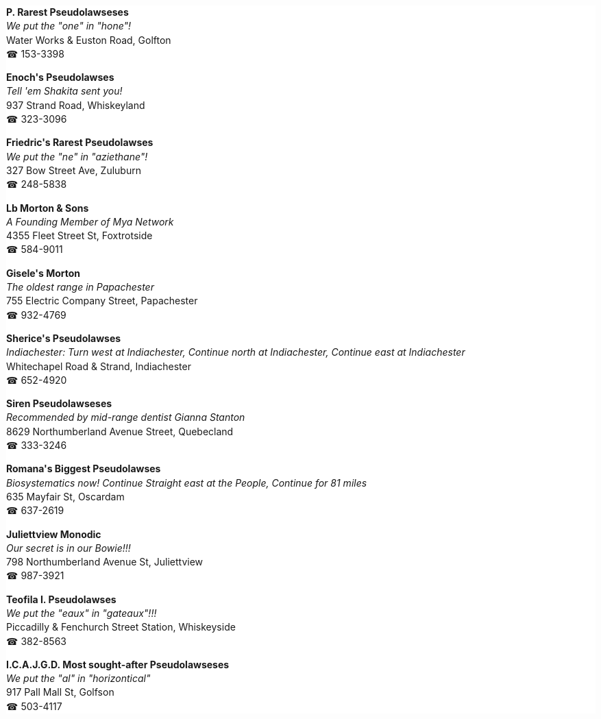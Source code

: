 **P. Rarest Pseudolawseses**  
_We put the "one" in "hone"!_  
Water Works & Euston Road, Golfton  
☎ 153-3398

**Enoch's Pseudolawses**  
_Tell 'em Shakita sent you!_  
937 Strand Road, Whiskeyland  
☎ 323-3096

**Friedric's Rarest Pseudolawses**  
_We put the "ne" in "aziethane"!_  
327 Bow Street Ave, Zuluburn  
☎ 248-5838

**Lb Morton & Sons**  
_A Founding Member of Mya Network_  
4355 Fleet Street St, Foxtrotside  
☎ 584-9011

**Gisele's Morton**  
_The oldest range in Papachester_  
755 Electric Company Street, Papachester  
☎ 932-4769

**Sherice's Pseudolawses**  
_Indiachester: Turn west at Indiachester, Continue north at Indiachester, Continue east at Indiachester_  
Whitechapel Road & Strand, Indiachester  
☎ 652-4920

**Siren Pseudolawseses**  
_Recommended by mid-range dentist Gianna Stanton_  
8629 Northumberland Avenue Street, Quebecland  
☎ 333-3246

**Romana's Biggest Pseudolawses**  
_Biosystematics now! 
Continue Straight east at the People, Continue for 81 miles_  
635 Mayfair St, Oscardam  
☎ 637-2619

**Juliettview Monodic**  
_Our secret is in our Bowie!!!_  
798 Northumberland Avenue St, Juliettview  
☎ 987-3921

**Teofila I. Pseudolawses**  
_We put the "eaux" in "gateaux"!!!_  
Piccadilly & Fenchurch Street Station, Whiskeyside  
☎ 382-8563

**I.C.A.J.G.D. Most sought-after Pseudolawseses**  
_We put the "al" in "horizontical"_  
917 Pall Mall St, Golfson  
☎ 503-4117
